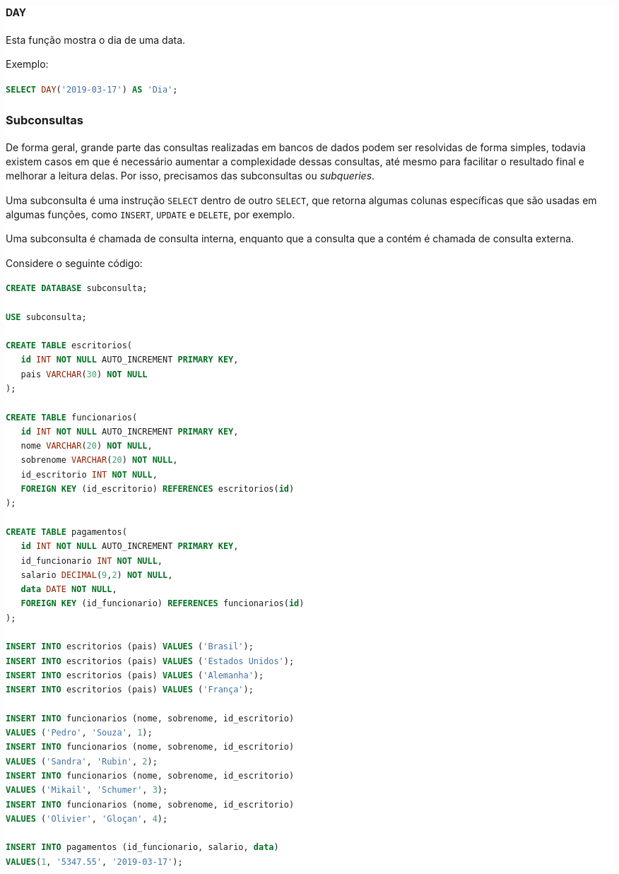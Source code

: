 #### DAY

Esta função mostra o dia de uma data.

Exemplo:

```sql
SELECT DAY('2019-03-17') AS 'Dia';
```

### Subconsultas

De forma geral, grande parte das consultas realizadas em bancos de dados podem ser resolvidas de forma simples, todavia existem casos em que é necessário aumentar a complexidade dessas consultas, até mesmo para facilitar o resultado final e melhorar a leitura delas. Por isso, precisamos das subconsultas ou *subqueries*.

Uma subconsulta é uma instrução `SELECT` dentro de outro `SELECT`, que retorna algumas colunas específicas que são usadas em algumas funções, como `INSERT`, `UPDATE` e `DELETE`, por exemplo.

Uma subconsulta é chamada de consulta interna, enquanto que a consulta que a contém é chamada de consulta externa.

Considere o seguinte código:

```sql
CREATE DATABASE subconsulta;

USE subconsulta;

CREATE TABLE escritorios(
   id INT NOT NULL AUTO_INCREMENT PRIMARY KEY,
   pais VARCHAR(30) NOT NULL
);

CREATE TABLE funcionarios(
   id INT NOT NULL AUTO_INCREMENT PRIMARY KEY,
   nome VARCHAR(20) NOT NULL,
   sobrenome VARCHAR(20) NOT NULL,
   id_escritorio INT NOT NULL,
   FOREIGN KEY (id_escritorio) REFERENCES escritorios(id)
);

CREATE TABLE pagamentos(
   id INT NOT NULL AUTO_INCREMENT PRIMARY KEY,
   id_funcionario INT NOT NULL,
   salario DECIMAL(9,2) NOT NULL,
   data DATE NOT NULL,
   FOREIGN KEY (id_funcionario) REFERENCES funcionarios(id)
);

INSERT INTO escritorios (pais) VALUES ('Brasil');
INSERT INTO escritorios (pais) VALUES ('Estados Unidos');
INSERT INTO escritorios (pais) VALUES ('Alemanha');
INSERT INTO escritorios (pais) VALUES ('França');

INSERT INTO funcionarios (nome, sobrenome, id_escritorio) 
VALUES ('Pedro', 'Souza', 1);
INSERT INTO funcionarios (nome, sobrenome, id_escritorio) 
VALUES ('Sandra', 'Rubin', 2);
INSERT INTO funcionarios (nome, sobrenome, id_escritorio) 
VALUES ('Mikail', 'Schumer', 3);
INSERT INTO funcionarios (nome, sobrenome, id_escritorio) 
VALUES ('Olivier', 'Gloçan', 4);

INSERT INTO pagamentos (id_funcionario, salario, data)
VALUES(1, '5347.55', '2019-03-17');
```